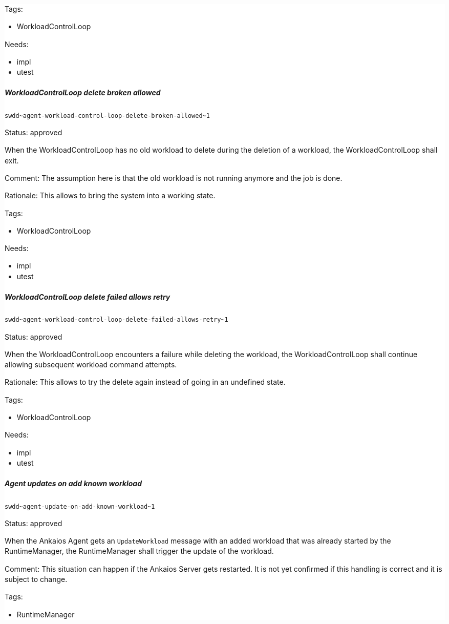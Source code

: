 Tags:
- WorkloadControlLoop

Needs:
- impl
- utest

##### WorkloadControlLoop delete broken allowed
`swdd~agent-workload-control-loop-delete-broken-allowed~1`

Status: approved

When the WorkloadControlLoop has no old workload to delete during the deletion of a workload, the WorkloadControlLoop shall exit.

Comment:
The assumption here is that the old workload is not running anymore and the job is done.

Rationale:
This allows to bring the system into a working state.

Tags:
- WorkloadControlLoop

Needs:
- impl
- utest

##### WorkloadControlLoop delete failed allows retry
`swdd~agent-workload-control-loop-delete-failed-allows-retry~1`

Status: approved

When the WorkloadControlLoop encounters a failure while deleting the workload, the WorkloadControlLoop shall continue allowing subsequent workload command attempts.

Rationale:
This allows to try the delete again instead of going in an undefined state.

Tags:
- WorkloadControlLoop

Needs:
- impl
- utest

##### Agent updates on add known workload
`swdd~agent-update-on-add-known-workload~1`

Status: approved

When the Ankaios Agent gets an `UpdateWorkload` message with an added workload that was already started by the RuntimeManager, the RuntimeManager shall trigger the update of the workload.

Comment:
This situation can happen if the Ankaios Server gets restarted. It is not yet confirmed if this handling is correct and it is subject to change.

Tags:
- RuntimeManager

